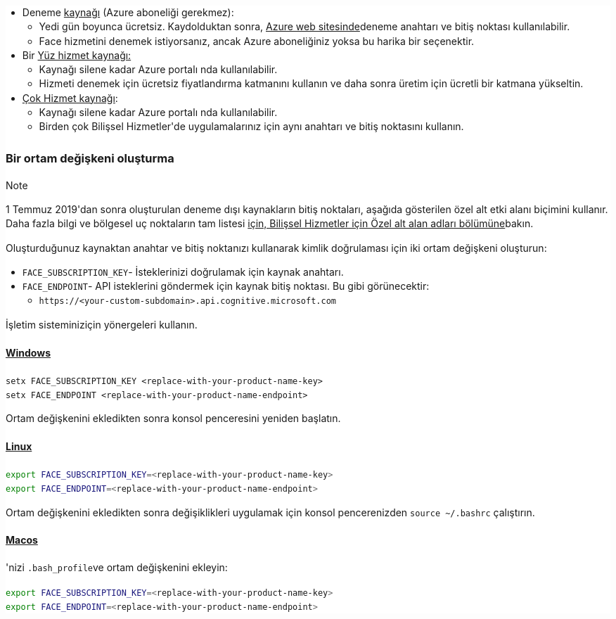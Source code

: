 * Deneme [kaynağı](https://azure.microsoft.com/try/cognitive-services/#decision) (Azure aboneliği gerekmez): 
    * Yedi gün boyunca ücretsiz. Kaydolduktan sonra, [Azure web sitesinde](https://azure.microsoft.com/try/cognitive-services/my-apis/)deneme anahtarı ve bitiş noktası kullanılabilir. 
    * Face hizmetini denemek istiyorsanız, ancak Azure aboneliğiniz yoksa bu harika bir seçenektir.
* Bir [Yüz hizmet kaynağı:](https://ms.portal.azure.com/#create/Microsoft.CognitiveServicesFace)
    * Kaynağı silene kadar Azure portalı nda kullanılabilir.
    * Hizmeti denemek için ücretsiz fiyatlandırma katmanını kullanın ve daha sonra üretim için ücretli bir katmana yükseltin.
* [Çok Hizmet kaynağı](https://ms.portal.azure.com/#create/Microsoft.CognitiveServicesAllInOne):
    * Kaynağı silene kadar Azure portalı nda kullanılabilir.  
    * Birden çok Bilişsel Hizmetler'de uygulamalarınız için aynı anahtarı ve bitiş noktasını kullanın.

### <a name="create-an-environment-variable"></a>Bir ortam değişkeni oluşturma

>[!NOTE]
> 1 Temmuz 2019'dan sonra oluşturulan deneme dışı kaynakların bitiş noktaları, aşağıda gösterilen özel alt etki alanı biçimini kullanır. Daha fazla bilgi ve bölgesel uç noktaların tam listesi [için, Bilişsel Hizmetler için Özel alt alan adları bölümüne](https://docs.microsoft.com/azure/cognitive-services/cognitive-services-custom-subdomains)bakın. 

Oluşturduğunuz kaynaktan anahtar ve bitiş noktanızı kullanarak kimlik doğrulaması için iki ortam değişkeni oluşturun:
* `FACE_SUBSCRIPTION_KEY`- İsteklerinizi doğrulamak için kaynak anahtarı.
* `FACE_ENDPOINT`- API isteklerini göndermek için kaynak bitiş noktası. Bu gibi görünecektir: 
  * `https://<your-custom-subdomain>.api.cognitive.microsoft.com` 

İşletim sisteminiziçin yönergeleri kullanın.

#### <a name="windows"></a>[Windows](#tab/windows)

```console
setx FACE_SUBSCRIPTION_KEY <replace-with-your-product-name-key>
setx FACE_ENDPOINT <replace-with-your-product-name-endpoint>
```

Ortam değişkenini ekledikten sonra konsol penceresini yeniden başlatın.

#### <a name="linux"></a>[Linux](#tab/linux)

```bash
export FACE_SUBSCRIPTION_KEY=<replace-with-your-product-name-key>
export FACE_ENDPOINT=<replace-with-your-product-name-endpoint>
```

Ortam değişkenini ekledikten sonra değişiklikleri uygulamak için konsol pencerenizden `source ~/.bashrc` çalıştırın.

#### <a name="macos"></a>[Macos](#tab/unix)

'nizi `.bash_profile`ve ortam değişkenini ekleyin:

```bash
export FACE_SUBSCRIPTION_KEY=<replace-with-your-product-name-key>
export FACE_ENDPOINT=<replace-with-your-product-name-endpoint>
```

